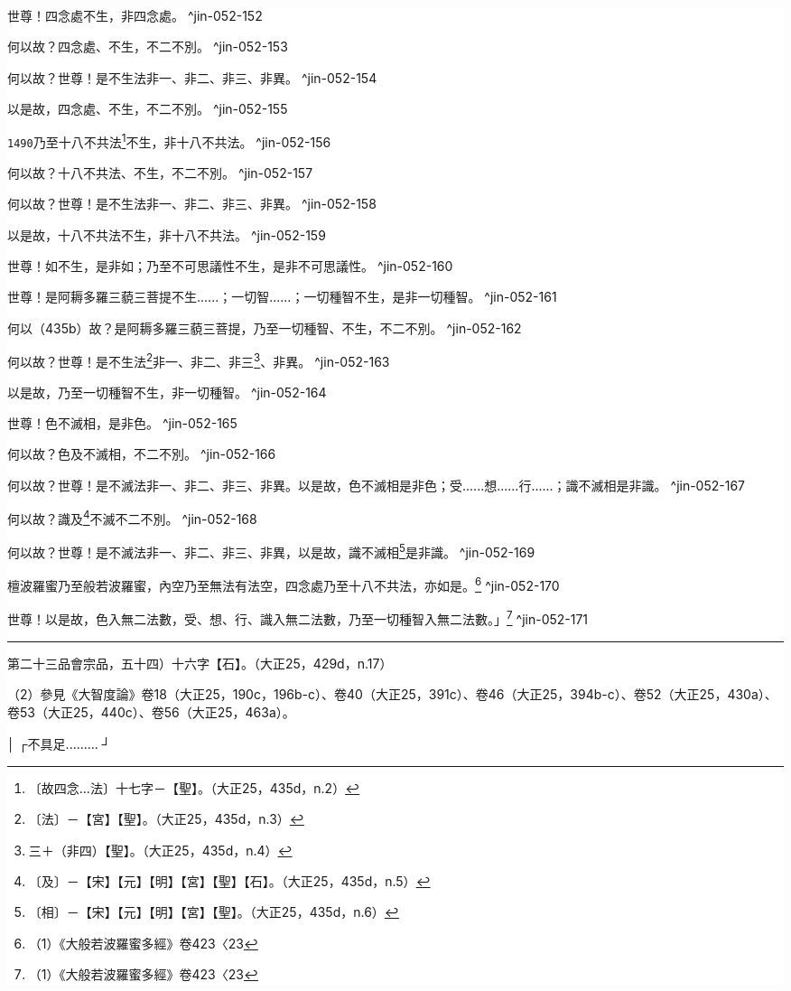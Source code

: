 世尊！四念處不生，非四念處。 ^jin-052-152

何以故？四念處、不生，不二不別。 ^jin-052-153

何以故？世尊！是不生法非一、非二、非三、非異。 ^jin-052-154

以是故，四念處、不生，不二不別。 ^jin-052-155

`1490`乃至十八不共法[^157]不生，非十八不共法。 ^jin-052-156

何以故？十八不共法、不生，不二不別。 ^jin-052-157

何以故？世尊！是不生法非一、非二、非三、非異。 ^jin-052-158

以是故，十八不共法不生，非十八不共法。 ^jin-052-159

世尊！如不生，是非如；乃至不可思議性不生，是非不可思議性。 ^jin-052-160

世尊！是阿耨多羅三藐三菩提不生......；一切智......；一切種智不生，是非一切種智。 ^jin-052-161

何以（435b）故？是阿耨多羅三藐三菩提，乃至一切種智、不生，不二不別。 ^jin-052-162

何以故？世尊！是不生法[^158]非一、非二、非三[^159]、非異。 ^jin-052-163

以是故，乃至一切種智不生，非一切種智。 ^jin-052-164

世尊！色不滅相，是非色。 ^jin-052-165

何以故？色及不滅相，不二不別。 ^jin-052-166

何以故？世尊！是不滅法非一、非二、非三、非異。以是故，色不滅相是非色；受......想......行......；識不滅相是非識。 ^jin-052-167

何以故？識及[^160]不滅不二不別。 ^jin-052-168

何以故？世尊！是不滅法非一、非二、非三、非異，以是故，識不滅相[^161]是非識。 ^jin-052-169

檀波羅蜜乃至般若波羅蜜，內空乃至無法有法空，四念處乃至十八不共法，亦如是。[^162] ^jin-052-170

世尊！以是故，色入無二法數，受、想、行、識入無二法數，乃至一切種智入無二法數。」[^163] ^jin-052-171

---

[^1]: （大智度論......二）十六字＝（大智度論卷第五十二釋第二十四品會宗品）十八字【宮】，＝（大智度經論卷第五十二，釋第二十三品，訖第二十四品）二十二字【聖】，＝（大智度論釋

第二十三品會宗品，五十四）十六字【石】。（大正25，429d，n.17）

[^2]: 〔【經】〕－【宋】【宮】【聖】。（大正25，429d，n.18）

[^3]: 般若、大乘無二無別。（印順法師，《大智度論筆記》［E008］p.301）

[^4]: 參見《大智度論》卷46（大正25，394b4-c16）。

[^5]: 將無：莫非。（《漢語大詞典》（七），p.810）

[^6]: 〔般若波羅蜜〕－【宮】【聖】。（大正25，429d，n.19）

[^7]: （1）《大般若波羅蜜多經》卷420〈22
隨順品〉：「^佛告善現：『汝前所說諸大乘義，皆於般若波羅蜜多一切隨順無所違越。何以故？善現！一切善法、菩提分法，若聲聞法、若獨覺法、若菩薩法、若如來法，如是一切無不攝入甚深般若波羅蜜多。』」（大正7，110a9-13）

（2）參見《大智度論》卷18（大正25，190c，196b-c）、卷40（大正25，391c）、卷46（大正25，394b-c）、卷52（大正25，430a）、卷53（大正25，440c）、卷56（大正25，463a）。

[^8]: （四神）＋足【聖】。（大正25，429d，n.20）

[^9]: 佛法＝法佛【宋】【元】【明】【宮】【聖】【石】。（大正25，429d，n.21）

[^10]: 參見《大智度論》卷46（大正25，394b）。

[^11]: 四念處摩訶衍＝摩訶衍四念處【石】，＝摩訶術四念處【聖】。（大正25，430d，n.1）

[^12]: 十八不共法摩訶衍＝摩訶衍十八不共法【石】，＝摩訶術十八不共法【聖】。（大正25，430d，n.2）

[^13]: 【論】＋（論）【元】【明】【石】。（大正25，430d，n.3）

[^14]: 新＝斷【聖】。（大正25，430d，n.4）

[^15]: 參見《正觀》（6），p.141：《大智度論》卷51（大正25，423c25-28）。

[^16]: 般若：攝三乘一切善法。（印順法師，《大智度論筆記》［E002］p.288）

[^17]: 參見《大智度論》卷52（大正25，429c2-14）。

[^18]: 三三昧：涅槃門。（印順法師，《大智度論筆記》［E003］p.289）

[^19]: ┌三十七品、三解脫門............... ┬共三乘

│ ┌不具足......... ┘


[^20]: （解）＋脫【宋】【元】【明】【宮】【聖】【石】。（大正25，430d，n.5）
[^21]: 〔者〕－【宋】【元】【明】【宮】【聖】【石】。（大正25，430d，n.6）
[^22]: 〔波羅蜜〕－【宋】【元】【明】【宮】【聖】【石】。（大正25，430d，n.7）
[^23]: 故＋（釋二十三品竟）【石】。（大正25，430d，n.8）
[^24]: （大智度論釋十無品第二十五）十二字＝（釋第二十四品）六字【聖】，＝（大智論釋第二十四品十無品）十二字【石】，〔大智度論〕－【明】。（大正25，430d，n.9）
[^25]: （1）《大智度論疏》卷17：「^第九品者名為〈集散品〉，即是命說分中第三大分，從此下去，始明善吉承命正說波若。就正說文中，大有四分：初，從此品、〈10
[^26]: 此科判依《大智度論》卷53〈26
[^27]: 《大般若波羅蜜多經》卷420〈23
[^28]: 《大般若波羅蜜多經》卷420〈23
[^29]: 《大般若波羅蜜多經》卷420〈23
[^30]: 《大般若波羅蜜多經》卷420〈23
[^31]: 《大般若波羅蜜多經》卷420〈23
[^32]: 《大般若波羅蜜多經》卷420〈23
[^33]: 《大般若波羅蜜多經》卷420〈23
[^34]: 畢竟不生，不名為色。（印順法師，《大智度論筆記》［E008］p.301）
[^35]: 《大般若波羅蜜多經》卷420〈23
[^36]: 〔誰〕－【宋】【元】【明】【宮】。（大正25，430d，n.11）
[^37]: 《大般若波羅蜜多經》卷420〈23
[^38]: 《大般若波羅蜜多經》卷420〈23
[^39]: 《大般若波羅蜜多經》卷420〈23
[^40]: 當＝誰【聖】。（大正25，430d，n.12）
[^41]: 〔誰〕－【宋】【元】【明】【宮】【聖】。（大正25，430d，n.13）
[^42]: 《大般若波羅蜜多經》卷421〈23 無邊際品〉：
[^43]: 《大般若波羅蜜多經》卷421〈23
[^44]: 〔故〕－【石】。（大正25，430d，n.14）
[^45]: 〔菩薩〕－【宋】【元】【明】【宮】。（大正25，431d，n.1）
[^46]: 〔是諸法〕－【宋】【元】【明】【宮】【聖】【石】。（大正25，431d，n.2）
[^47]: 性＝離【聖】。（大正25，431d，n.3）
[^48]: 《大般若波羅蜜多經》卷421〈23
[^49]: 《大般若波羅蜜多經》卷421〈23
[^50]: 〔【論】〕－【宋】【宮】【聖】。（大正25，431d，n.4）
[^51]: 參見《正觀》（6），p.141：《大智度論》卷42（大正25，363c19-21）。
[^52]: 參見《正觀》（6），pp.141-142：《摩訶般若波羅蜜經》卷7〈25
[^53]: （1）憂戚：見"憂慼"。（《漢語大詞典》（七），p.688）
[^54]: 眾生本空：本無，非先有今無。（印順法師，《大智度論筆記》［E001］p.286）
[^55]: 如是＝知【宋】【元】【明】【宮】【聖】【石】。（大正25，431d，n.5）
[^56]: 斫（^ㄓㄨㄛˊ）：1.斧刃。2.用刀斧等砍或削。（《漢語大詞典》（六），p.1057）
[^57]: 〔能〕－【宋】【元】【明】【宮】【聖】【石】。（大正25，431d，n.6）
[^58]: 〔故〕－【聖】。（大正25，431d，n.7）
[^59]: 未＋（來）【聖】。（大正25，431d，n.8）
[^60]: 同＝因【聖】。（大正25，431d，n.9）
[^61]: 參見《正觀》（6），p.142：《大智度論》卷51（大正25，426c28-427b2）。
[^62]: 參見《大智度論》卷52〈25
[^63]: 〔是〕－【聖】。（大正25，431d，n.10）
[^64]: 〔德〕－【宋】【元】【明】【宮】【聖】【石】。（大正25，431d，n.11）
[^65]: 〔福〕－【聖】。（大正25，431d，n.12）
[^66]: 捨罪修福，捨福求道。（印順法師，《大智度論筆記》［E008］p.301）
[^67]: 〔可〕－【聖】。（大正25，431d，n.13）
[^68]: 中＋（破）【聖】【石】。（大正25，431d，n.14）
[^69]: 推：8.推贊，推重，推許。9.推斷，推論。11.推究，審問。（《漢語大詞典》（六），p.668）
[^70]: 蜜＝密【聖】。（大正25，431d，n.15）
[^71]: 佛＋（歎）【宋】【元】【明】【宮】。（大正25，431d，n.16）
[^72]: 參見《正觀》（6），p.143：《大智度論》卷52〈24
[^73]: 《大正藏》原作「各」，今依《高麗藏》作「名」（第14冊，902b18）。
[^74]: 初入＝人初【聖】，＝入初【石】。（大正25，432d，n.1）
[^75]: 聞＝間【宮】。（大正25，432d，n.2）
[^76]: 意＝竟【聖】。（大正25，432d，n.3）
[^77]: 參見《正觀》（6），p.143：
[^78]: 法空：無我則無所屬。（印順法師，《大智度論筆記》［E007］p.299）
[^79]: 參見《大智度論》卷52〈25
[^80]: 案：依經，此段文的言說者應為「須菩提」。
[^81]: 〔人〕－【宋】【元】【明】【宮】【聖】。（大正25，432d，n.4）
[^82]: （所）＋言【元】【明】。（大正25，432d，n.5）
[^83]: 《大般若波羅蜜多經》卷421〈23
[^84]: 相＝想【聖】。（大正25，432d，n.6）
[^85]: 〔種〕－【宮】【聖】。（大正25，432d，n.7）
[^86]: 佛＋（人）【聖】【石】。（大正25，432d，n.8）
[^87]: 《大般若波羅蜜多經》卷421〈23
[^88]: 〔於〕－【宋】【聖】【石】。（大正25，432d，n.9）
[^89]: 《大般若波羅蜜多經》卷421〈23
[^90]: 《大般若波羅蜜多經》卷422〈23
[^91]: （於）＋一切【元】【明】。（大正25，432d，n.10）
[^92]: 《大般若波羅蜜多經》卷422〈23
[^93]: 《大般若波羅蜜多經》卷422〈23
[^94]: （如）＋我【石】。（大正25，433d，n.1）
[^95]: 《大般若波羅蜜多經》卷422〈23
[^96]: 《大般若波羅蜜多經》卷422〈23
[^97]: 〔【論】〕－【宋】【宮】【聖】。（大正25，433d，n.2）
[^98]: 形＋（故）【宋】【元】【明】【石】。（大正25，433d，n.3）
[^99]: 〔不可見〕－【宮】【聖】。（大正25，433d，n.4）
[^100]: 〔故可〕－【宋】【元】【明】【石】。（大正25，433d，n.5）
[^101]: 出處待考。
[^102]: 斗＝升【石】。（大正25，433d，n.6）
[^103]: 〔觀〕－【宋】【元】【明】【宮】【聖】【石】。（大正25，433d，n.7）
[^104]: 參見《正觀》（6），p.143：《大智度論》卷51（大正25，425b3-426b13）。
[^105]: 無數無邊＝無邊無數【宋】【元】【明】【宮】。（大正25，433d，n.8）
[^106]: （1）〔智〕－【宋】【元】【明】【宮】【聖】。（大正25，433d，n.9）
[^107]: （1）〔智〕－【宮】【聖】【石】。（大正25，433d，n.10）
[^108]: 參見《正觀》（6），p.143：《大智度論》卷52〈25
[^109]: 如＝以【宋】【元】【明】【宮】【聖】【石】。（大正25，433d，n.11）
[^110]: 〔生〕－【宮】。（大正25，433d，n.12）
[^111]: 觸＝解【宋】【元】【明】。（大正25，433d，n.13）
[^112]: 《大般若波羅蜜多經》卷422〈23
[^113]: 生＋（死）【石】。（大正25，433d，n.14）
[^114]: （1）《放光般若經》卷5〈26
[^115]: 等＝苦【聖】。（大正25，433d，n.15）
[^116]: 〔若〕－【宮】【聖】。（大正25，433d，n.16）
[^117]: 〔無常亦不失〕－【宮】【聖】【石】。（大正25，433d，n.17）
[^118]: 作法＝法即是【聖】。（大正25，433d，n.18）
[^119]: （1）《放光般若經》卷5〈26
[^120]: 識＝觸【宋】【元】【明】【宮】【聖】【石】。（大正25，434d，n.1）
[^121]: 性自＝自性【聖】。（大正25，434d，n.2）
[^122]: 《大般若波羅蜜多經》卷422〈23
[^123]: 《大般若波羅蜜多經》卷422〈23
[^124]: （無）＋異【宮】。（大正25，434d，n.3）
[^125]: （無）＋異【宋】【元】【明】【宮】【聖】【石】。（大正25，434d，n.4）
[^126]: 不生＝空生【宮】。（大正25，434d，n.5）
[^127]: 〔是〕－【宋】【元】【明】【宮】【聖】【石】。（大正25，434d，n.6）
[^128]: 畢竟不生不名為色。（印順法師，《大智度論筆記》〔E008〕p.301）
[^129]: 《大般若波羅蜜多經》卷422〈23
[^130]: 《大般若波羅蜜多經》卷422〈23
[^131]: 《大般若波羅蜜多經》卷422〈23
[^132]: 相＝想【宋】【元】【明】【宮】【聖】【石】。（大正25，434d，n.7）
[^133]: 《大般若波羅蜜多經》卷422〈23
[^134]: （論）＋【論】【元】【明】。（大正25，434d，n.8）
[^135]: 〔者言〕－【石】。（大正25，434d，n.9）
[^136]: 〔法〕－【聖】。（大正25，434d，n.10）
[^137]: 緣＝法【宋】【元】【明】【宮】【聖】【石】。（大正25，434d，n.11）
[^138]: 〔識〕－【聖】。（大正25，434d，n.12）
[^139]: 〔破〕－【宋】【元】【明】【宮】。（大正25，434d，n.13）
[^140]: 參見《正觀》（6），pp.143-144：《大智度論》卷46（大正25，396a10-22）。
[^141]: 參見《大智度論》卷43〈10
[^142]: 參見《正觀》（6），p.143：
[^143]: （是）＋故【宋】【元】【明】【宮】【聖】【石】。（大正25，434d，n.14）
[^144]: 參見《大智度論》卷52〈25
[^145]: 知＝智【聖】。（大正25，434d，n.15）
[^146]: 無＝誰【聖】，＝誑【宮】【石】。（大正25，434d，n.16）
[^147]: 〔說〕－【宮】【聖】。（大正25，434d，n.17）
[^148]: 〔故〕－【聖】【石】。（大正25，434d，n.18）
[^149]: 恐怖＝怖畏【宋】【元】【明】【宮】。（大正25，434d，n.19）
[^150]: 智＝知【聖】。（大正25，434d，n.20）
[^151]: 惑知＝或如【石】。（大正25，434d，n.21）
[^152]: 〔能〕－【宮】【聖】。（大正25，434d，n.22）
[^153]: 視＝示【宋】【元】【明】【宮】【聖】【石】。（大正25，434d，n.23）［以下同］
[^154]: 《大般若波羅蜜多經》卷423〈23
[^155]: 《大般若波羅蜜多經》卷423〈23
[^156]: 何＝不生【聖】。（大正25，435d，n.1）
[^157]: 〔故四念...法〕十七字－【聖】。（大正25，435d，n.2）
[^158]: 〔法〕－【宮】【聖】。（大正25，435d，n.3）
[^159]: 三＋（非四）【聖】。（大正25，435d，n.4）
[^160]: 〔及〕－【宋】【元】【明】【宮】【聖】【石】。（大正25，435d，n.5）
[^161]: 〔相〕－【宋】【元】【明】【宮】【聖】。（大正25，435d，n.6）
[^162]: （1）《大般若波羅蜜多經》卷423〈23
[^163]: （1）《大般若波羅蜜多經》卷423〈23
[^164]: ┌不著──五眾有無量過罪故
[^165]: 相＋（相）【宋】【元】【明】。（大正25，435d，n.7）
[^166]: （皆）＋一相【宮】【聖】【石】。（大正25，435d，n.8）
[^167]: 〔相〕－【宋】【元】【明】【宮】【石】。（大正25，435d，n.9）
[^168]: 〔故〕－【宋】【元】【明】【宮】【聖】。（大正25，435d，n.10）
[^169]: 〔二〕－【聖】。（大正25，435d，n.11）
[^170]: 法數＝數法【宋】。（大正25，435d，n.12）